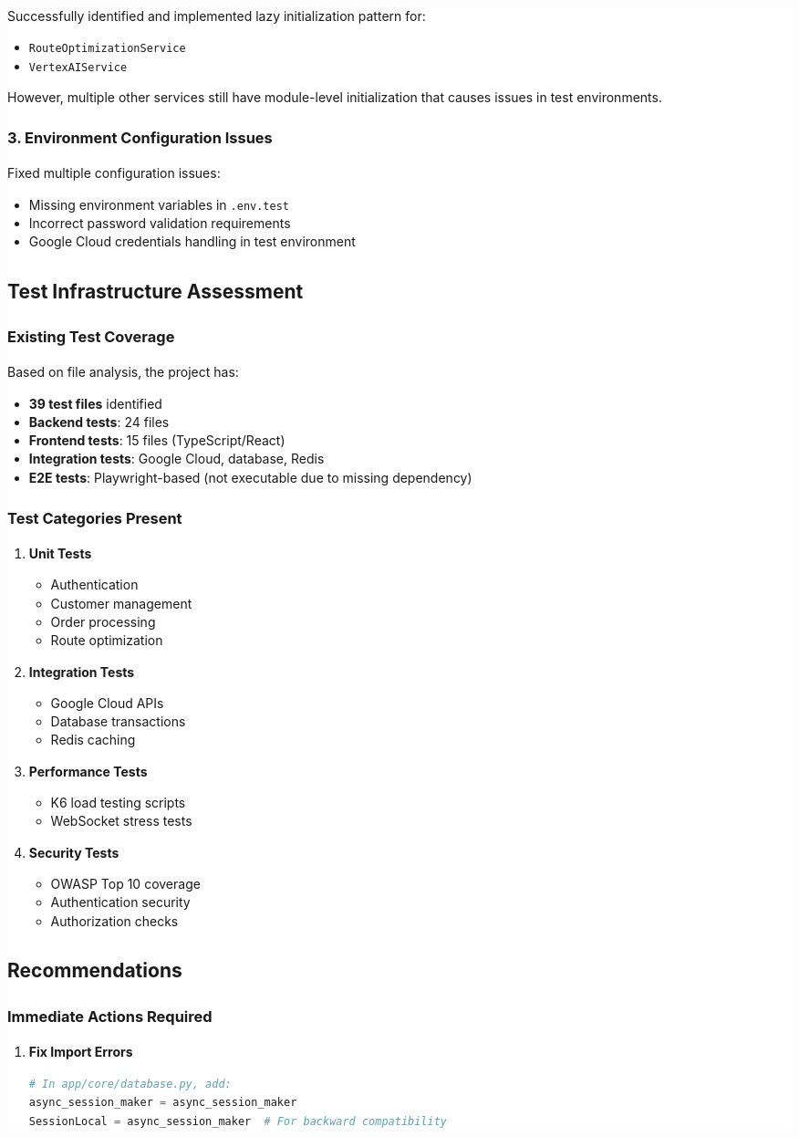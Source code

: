 Successfully identified and implemented lazy initialization pattern for:
- `RouteOptimizationService`
- `VertexAIService`

However, multiple other services still have module-level initialization that causes issues in test environments.

### 3. Environment Configuration Issues

Fixed multiple configuration issues:
- Missing environment variables in `.env.test`
- Incorrect password validation requirements
- Google Cloud credentials handling in test environment

## Test Infrastructure Assessment

### Existing Test Coverage

Based on file analysis, the project has:
- **39 test files** identified
- **Backend tests**: 24 files
- **Frontend tests**: 15 files (TypeScript/React)
- **Integration tests**: Google Cloud, database, Redis
- **E2E tests**: Playwright-based (not executable due to missing dependency)

### Test Categories Present

1. **Unit Tests**
   - Authentication
   - Customer management
   - Order processing
   - Route optimization

2. **Integration Tests**
   - Google Cloud APIs
   - Database transactions
   - Redis caching

3. **Performance Tests**
   - K6 load testing scripts
   - WebSocket stress tests

4. **Security Tests**
   - OWASP Top 10 coverage
   - Authentication security
   - Authorization checks

## Recommendations

### Immediate Actions Required

1. **Fix Import Errors**
   ```python
   # In app/core/database.py, add:
   async_session_maker = async_session_maker
   SessionLocal = async_session_maker  # For backward compatibility
   ```
